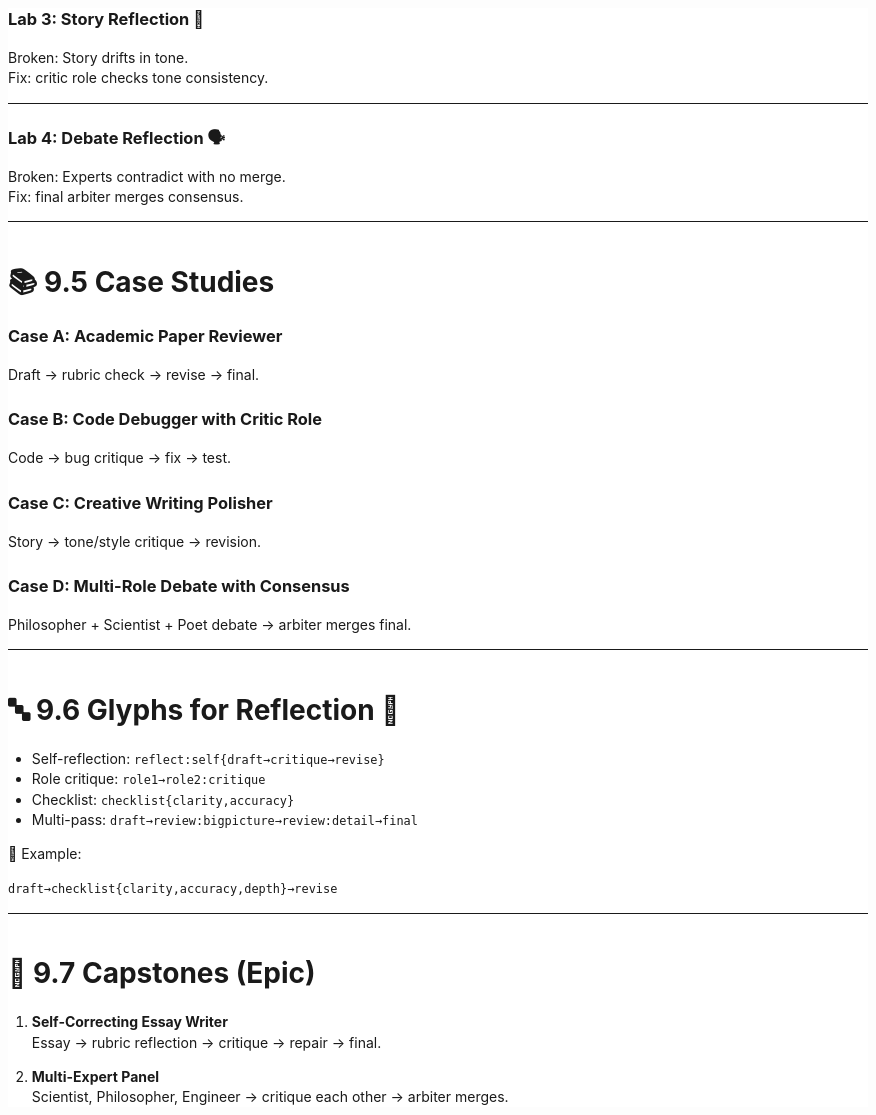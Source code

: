
### Lab 3: Story Reflection 📖  
Broken: Story drifts in tone.  
Fix: critic role checks tone consistency.  

---

### Lab 4: Debate Reflection 🗣️  
Broken: Experts contradict with no merge.  
Fix: final arbiter merges consensus.  

---

# 📚 9.5 Case Studies

### Case A: Academic Paper Reviewer  
Draft → rubric check → revise → final.  

### Case B: Code Debugger with Critic Role  
Code → bug critique → fix → test.  

### Case C: Creative Writing Polisher  
Story → tone/style critique → revision.  

### Case D: Multi-Role Debate with Consensus  
Philosopher + Scientist + Poet debate → arbiter merges final.  

---

# 🔤 9.6 Glyphs for Reflection 🌈

- Self-reflection: `reflect:self{draft→critique→revise}`  
- Role critique: `role1→role2:critique`  
- Checklist: `checklist{clarity,accuracy}`  
- Multi-pass: `draft→review:bigpicture→review:detail→final`  

🌈 Example:  
```
draft→checklist{clarity,accuracy,depth}→revise
```  

---

# 🧱 9.7 Capstones (Epic)

1. **Self-Correcting Essay Writer**  
Essay → rubric reflection → critique → repair → final.  

2. **Multi-Expert Panel**  
Scientist, Philosopher, Engineer → critique each other → arbiter merges.  
